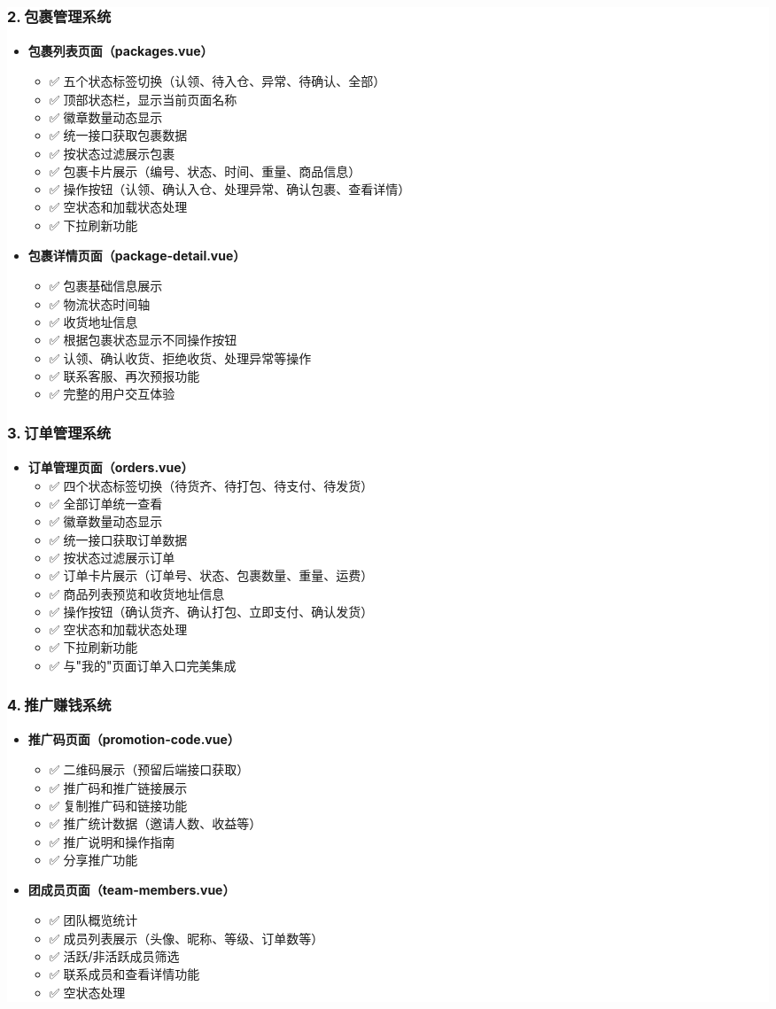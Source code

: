 ### 2. 包裹管理系统
- **包裹列表页面（packages.vue）**
  - ✅ 五个状态标签切换（认领、待入仓、异常、待确认、全部）
  - ✅ 顶部状态栏，显示当前页面名称
  - ✅ 徽章数量动态显示
  - ✅ 统一接口获取包裹数据
  - ✅ 按状态过滤展示包裹
  - ✅ 包裹卡片展示（编号、状态、时间、重量、商品信息）
  - ✅ 操作按钮（认领、确认入仓、处理异常、确认包裹、查看详情）
  - ✅ 空状态和加载状态处理
  - ✅ 下拉刷新功能

- **包裹详情页面（package-detail.vue）**
  - ✅ 包裹基础信息展示
  - ✅ 物流状态时间轴
  - ✅ 收货地址信息
  - ✅ 根据包裹状态显示不同操作按钮
  - ✅ 认领、确认收货、拒绝收货、处理异常等操作
  - ✅ 联系客服、再次预报功能
  - ✅ 完整的用户交互体验

### 3. 订单管理系统
- **订单管理页面（orders.vue）**
  - ✅ 四个状态标签切换（待货齐、待打包、待支付、待发货）
  - ✅ 全部订单统一查看
  - ✅ 徽章数量动态显示
  - ✅ 统一接口获取订单数据
  - ✅ 按状态过滤展示订单
  - ✅ 订单卡片展示（订单号、状态、包裹数量、重量、运费）
  - ✅ 商品列表预览和收货地址信息
  - ✅ 操作按钮（确认货齐、确认打包、立即支付、确认发货）
  - ✅ 空状态和加载状态处理
  - ✅ 下拉刷新功能
  - ✅ 与"我的"页面订单入口完美集成

### 4. 推广赚钱系统
- **推广码页面（promotion-code.vue）**
  - ✅ 二维码展示（预留后端接口获取）
  - ✅ 推广码和推广链接展示
  - ✅ 复制推广码和链接功能
  - ✅ 推广统计数据（邀请人数、收益等）
  - ✅ 推广说明和操作指南
  - ✅ 分享推广功能

- **团成员页面（team-members.vue）**
  - ✅ 团队概览统计
  - ✅ 成员列表展示（头像、昵称、等级、订单数等）
  - ✅ 活跃/非活跃成员筛选
  - ✅ 联系成员和查看详情功能
  - ✅ 空状态处理

